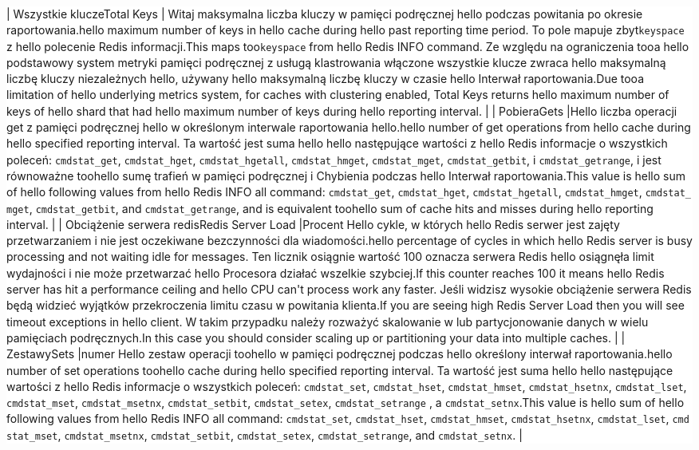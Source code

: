 | <span data-ttu-id="ae2ec-176">Wszystkie klucze</span><span class="sxs-lookup"><span data-stu-id="ae2ec-176">Total Keys</span></span>  | <span data-ttu-id="ae2ec-177">Witaj maksymalna liczba kluczy w pamięci podręcznej hello podczas powitania po okresie raportowania.</span><span class="sxs-lookup"><span data-stu-id="ae2ec-177">hello maximum number of keys in hello cache during hello past reporting time period.</span></span> <span data-ttu-id="ae2ec-178">To pole mapuje zbyt`keyspace` z hello polecenie Redis informacji.</span><span class="sxs-lookup"><span data-stu-id="ae2ec-178">This maps too`keyspace` from hello Redis INFO command.</span></span> <span data-ttu-id="ae2ec-179">Ze względu na ograniczenia tooa hello podstawowy system metryki pamięci podręcznej z usługą klastrowania włączone wszystkie klucze zwraca hello maksymalną liczbę kluczy niezależnych hello, używany hello maksymalną liczbę kluczy w czasie hello Interwał raportowania.</span><span class="sxs-lookup"><span data-stu-id="ae2ec-179">Due tooa limitation of hello underlying metrics system, for caches with clustering enabled, Total Keys returns hello maximum number of keys of hello shard that had hello maximum number of keys during hello reporting interval.</span></span>  |
| <span data-ttu-id="ae2ec-180">Pobiera</span><span class="sxs-lookup"><span data-stu-id="ae2ec-180">Gets</span></span> |<span data-ttu-id="ae2ec-181">Hello liczba operacji get z pamięci podręcznej hello w określonym interwale raportowania hello.</span><span class="sxs-lookup"><span data-stu-id="ae2ec-181">hello number of get operations from hello cache during hello specified reporting interval.</span></span> <span data-ttu-id="ae2ec-182">Ta wartość jest suma hello hello następujące wartości z hello Redis informacje o wszystkich poleceń: `cmdstat_get`, `cmdstat_hget`, `cmdstat_hgetall`, `cmdstat_hmget`, `cmdstat_mget`, `cmdstat_getbit`, i `cmdstat_getrange`, i jest równoważne toohello sumę trafień w pamięci podręcznej i Chybienia podczas hello Interwał raportowania.</span><span class="sxs-lookup"><span data-stu-id="ae2ec-182">This value is hello sum of hello following values from hello Redis INFO all command: `cmdstat_get`, `cmdstat_hget`, `cmdstat_hgetall`, `cmdstat_hmget`, `cmdstat_mget`, `cmdstat_getbit`, and `cmdstat_getrange`, and is equivalent toohello sum of cache hits and misses during hello reporting interval.</span></span> |
| <span data-ttu-id="ae2ec-183">Obciążenie serwera redis</span><span class="sxs-lookup"><span data-stu-id="ae2ec-183">Redis Server Load</span></span> |<span data-ttu-id="ae2ec-184">Procent Hello cykle, w których hello Redis serwer jest zajęty przetwarzaniem i nie jest oczekiwane bezczynności dla wiadomości.</span><span class="sxs-lookup"><span data-stu-id="ae2ec-184">hello percentage of cycles in which hello Redis server is busy processing and not waiting idle for messages.</span></span> <span data-ttu-id="ae2ec-185">Ten licznik osiągnie wartość 100 oznacza serwera Redis hello osiągnęła limit wydajności i nie może przetwarzać hello Procesora działać wszelkie szybciej.</span><span class="sxs-lookup"><span data-stu-id="ae2ec-185">If this counter reaches 100 it means hello Redis server has hit a performance ceiling and hello CPU can't process work any faster.</span></span> <span data-ttu-id="ae2ec-186">Jeśli widzisz wysokie obciążenie serwera Redis będą widzieć wyjątków przekroczenia limitu czasu w powitania klienta.</span><span class="sxs-lookup"><span data-stu-id="ae2ec-186">If you are seeing high Redis Server Load then you will see timeout exceptions in hello client.</span></span> <span data-ttu-id="ae2ec-187">W takim przypadku należy rozważyć skalowanie w lub partycjonowanie danych w wielu pamięciach podręcznych.</span><span class="sxs-lookup"><span data-stu-id="ae2ec-187">In this case you should consider scaling up or partitioning your data into multiple caches.</span></span> |
| <span data-ttu-id="ae2ec-188">Zestawy</span><span class="sxs-lookup"><span data-stu-id="ae2ec-188">Sets</span></span> |<span data-ttu-id="ae2ec-189">numer Hello zestaw operacji toohello w pamięci podręcznej podczas hello określony interwał raportowania.</span><span class="sxs-lookup"><span data-stu-id="ae2ec-189">hello number of set operations toohello cache during hello specified reporting interval.</span></span> <span data-ttu-id="ae2ec-190">Ta wartość jest suma hello hello następujące wartości z hello Redis informacje o wszystkich poleceń: `cmdstat_set`, `cmdstat_hset`, `cmdstat_hmset`, `cmdstat_hsetnx`, `cmdstat_lset`, `cmdstat_mset`, `cmdstat_msetnx`, `cmdstat_setbit`, `cmdstat_setex`, `cmdstat_setrange` , a `cmdstat_setnx`.</span><span class="sxs-lookup"><span data-stu-id="ae2ec-190">This value is hello sum of hello following values from hello Redis INFO all command: `cmdstat_set`, `cmdstat_hset`, `cmdstat_hmset`, `cmdstat_hsetnx`, `cmdstat_lset`, `cmdstat_mset`, `cmdstat_msetnx`, `cmdstat_setbit`, `cmdstat_setex`, `cmdstat_setrange`, and `cmdstat_setnx`.</span></span> |